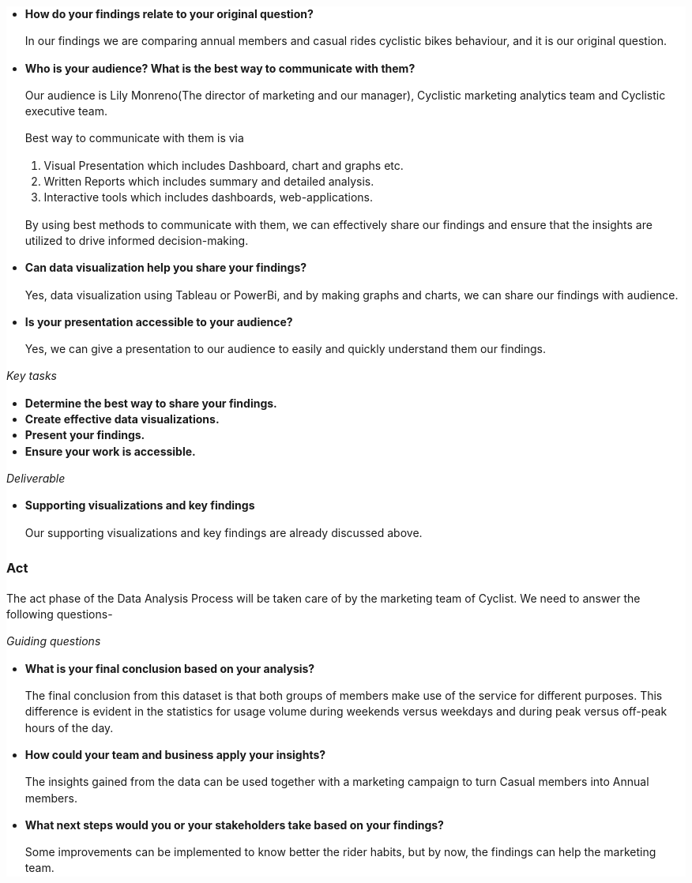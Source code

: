 * **How do your findings relate to your original question?**

   In our findings we are comparing annual members and casual rides cyclistic bikes behaviour, and it is our original question.

* **Who is your audience? What is the best way to communicate with them?**

   Our audience is Lily Monreno(The director of marketing and our manager), Cyclistic marketing analytics team and Cyclistic executive team.

   Best way to communicate with them is via 
   1. Visual Presentation which includes Dashboard, chart and graphs etc.
   2. Written Reports which includes summary and detailed analysis.
   3. Interactive tools which includes dashboards, web-applications.
   
   By using best methods to communicate with them, we can effectively share our findings and ensure that the insights are utilized to drive informed decision-making.

* **Can data visualization help you share your findings?**

   Yes, data visualization using Tableau or PowerBi, and by making graphs and charts, we can share our findings with audience.  

* **Is your presentation accessible to your audience?**

   Yes, we can give a presentation to our audience to easily and quickly understand them our findings. 

*Key tasks*

* **Determine the best way to share your findings.**
* **Create effective data visualizations.**
* **Present your findings.**
* **Ensure your work is accessible.**

*Deliverable* 
* **Supporting visualizations and key findings**

   Our supporting visualizations and key findings are already discussed above.

### Act

The act phase of the Data Analysis Process will be taken care of by the marketing team of Cyclist. We need to answer the following questions-

*Guiding questions*

* **What is your final conclusion based on your analysis?**

   The final conclusion from this dataset is that both groups of members make use of the service for different purposes. This difference is evident in the statistics for usage volume during weekends versus weekdays and during peak versus off-peak hours of the day.

* **How could your team and business apply your insights?**

   The insights gained from the data can be used together with a marketing campaign to turn Casual members into Annual members.

* **What next steps would you or your stakeholders take based on your findings?**

   Some improvements can be implemented to know better the rider habits, but by now, the findings can help the marketing team.
